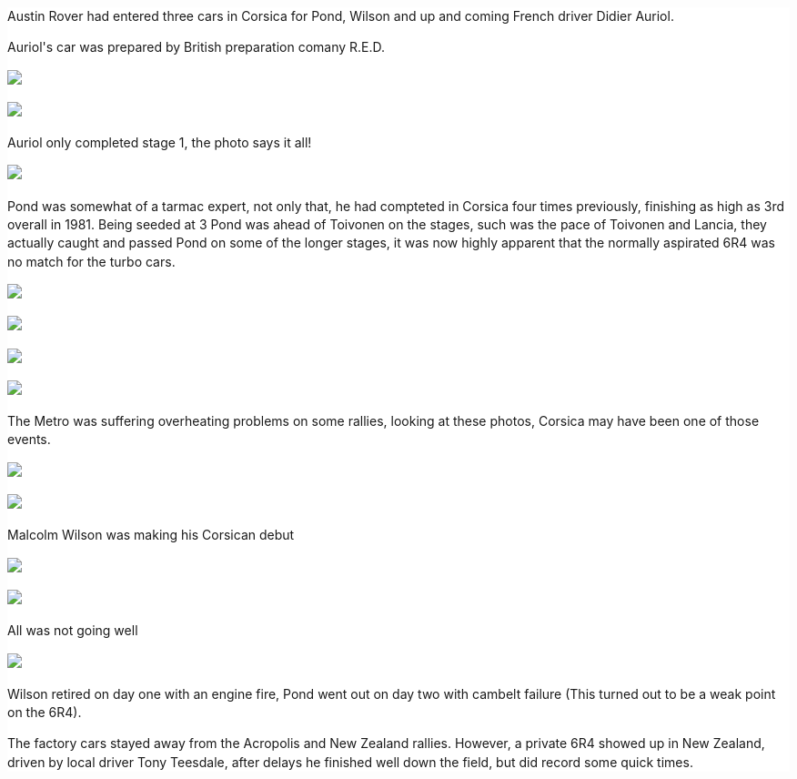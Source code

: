 Austin Rover had entered three cars in Corsica for Pond, Wilson and up and
coming French driver Didier Auriol.

Auriol's car was prepared by British preparation comany R.E.D.

![](../img/the-group-b-supercars/TDC1986Auriol.webp)

![](../img/the-group-b-supercars/TourdeCorse1986DidierAuriolMGMetro6.webp)

Auriol only completed stage 1, the photo says it all!

![](../img/the-group-b-supercars/Auriol1986TDCretirement.webp)

Pond was somewhat of a tarmac expert, not only that, he had compteted in Corsica
four times previously, finishing as high as 3rd overall in 1981. Being seeded at
3 Pond was ahead of Toivonen on the stages, such was the pace of Toivonen and
Lancia, they actually caught and passed Pond on some of the longer stages, it
was now highly apparent that the normally aspirated 6R4 was no match for the
turbo cars.

![](../img/the-group-b-supercars/Corsica1986.webp)

![](../img/the-group-b-supercars/PondTDC86.webp)

![](../img/the-group-b-supercars/TDC86Pond.webp)

![](../img/the-group-b-supercars/PondTDC1986.webp)

The Metro was suffering overheating problems on some rallies, looking at these
photos, Corsica may have been one of those events.

![](../img/the-group-b-supercars/Pond1986Corsica.webp)

![](../img/the-group-b-supercars/6R4TDC1986.webp)

Malcolm Wilson was making his Corsican debut

![](../img/the-group-b-supercars/WilsonHarris1986TDC.webp)

![](../img/the-group-b-supercars/TDC_Wilson_86.webp)

All was not going well

![](../img/the-group-b-supercars/WilsonHarris1986TDC1.webp)

Wilson retired on day one with an engine fire, Pond went out on day two with
cambelt failure (This turned out to be a weak point on the 6R4).

The factory cars stayed away from the Acropolis and New Zealand rallies.
However, a private 6R4 showed up in New Zealand, driven by local driver Tony
Teesdale, after delays he finished well down the field, but did record some
quick times.
